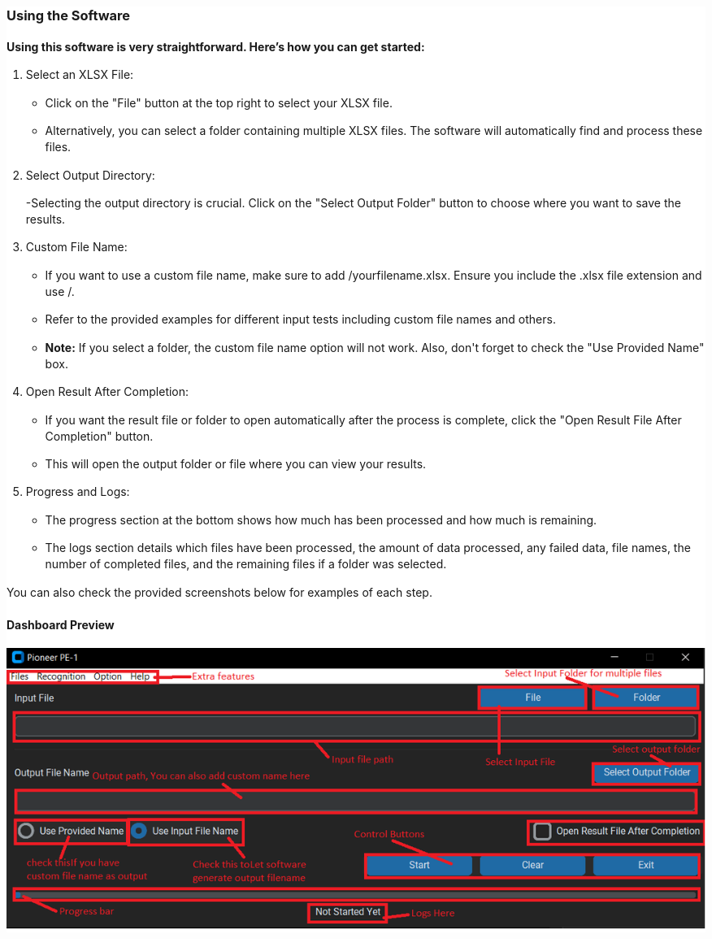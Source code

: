 ### Using the Software

**Using this software is very straightforward. Here’s how you can get started:**

1. Select an XLSX File:

    - Click on the "File" button at the top right to select your XLSX file.

    - Alternatively, you can select a folder containing multiple XLSX files. The software will automatically find and process these files.

2. Select Output Directory:

    -Selecting the output directory is crucial. Click on the "Select Output Folder" button to choose where you want to save the results.

3. Custom File Name:

    - If you want to use a custom file name, make sure to add /yourfilename.xlsx. Ensure you include the .xlsx file extension and use /.

    - Refer to the provided examples for different input tests including custom file names and others.

    - **Note:** If you select a folder, the custom file name option will not work. Also, don't forget to check the "Use Provided Name" box.

4. Open Result After Completion:

    - If you want the result file or folder to open automatically after the process is complete, click the "Open Result File After Completion" button.

    - This will open the output folder or file where you can view your results.

5. Progress and Logs:

    - The progress section at the bottom shows how much has been processed and how much is remaining.

    - The logs section details which files have been processed, the amount of data processed, any failed data, file names, the number of completed files, and the remaining files if a folder was selected.

You can also check the provided screenshots below for examples of each step.

#### Dashboard Preview

![Image](https://github.com/H4CK3R-5M4CK3R/Pioneer-PE-1-docs/blob/main/Annotation%202024-10-27%20004953.png?raw=true)
